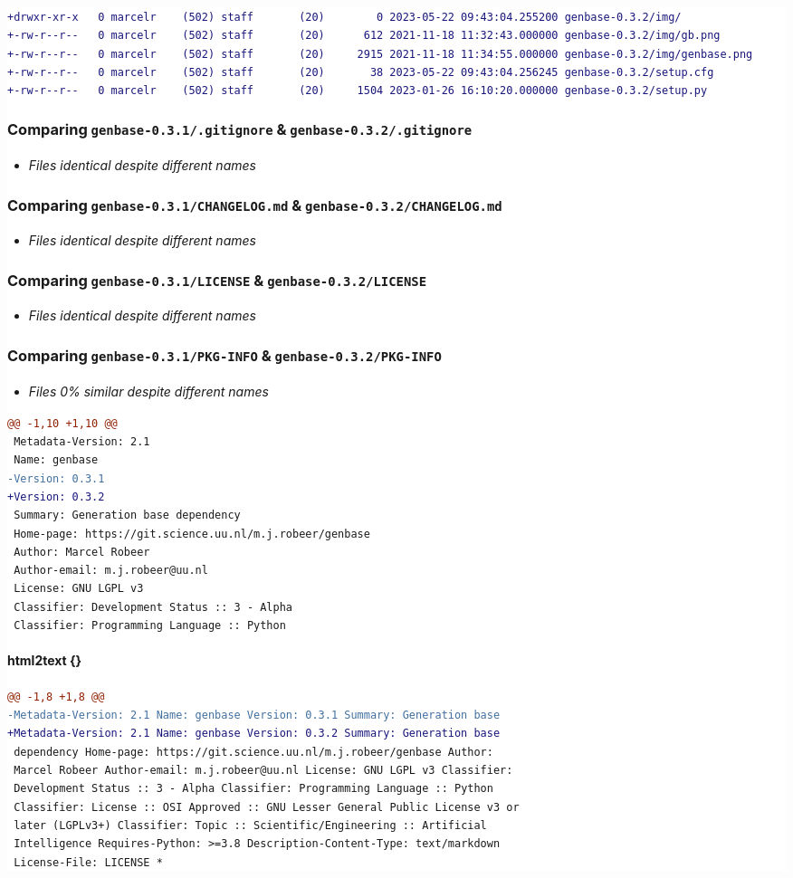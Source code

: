 ```diff
+drwxr-xr-x   0 marcelr    (502) staff       (20)        0 2023-05-22 09:43:04.255200 genbase-0.3.2/img/
+-rw-r--r--   0 marcelr    (502) staff       (20)      612 2021-11-18 11:32:43.000000 genbase-0.3.2/img/gb.png
+-rw-r--r--   0 marcelr    (502) staff       (20)     2915 2021-11-18 11:34:55.000000 genbase-0.3.2/img/genbase.png
+-rw-r--r--   0 marcelr    (502) staff       (20)       38 2023-05-22 09:43:04.256245 genbase-0.3.2/setup.cfg
+-rw-r--r--   0 marcelr    (502) staff       (20)     1504 2023-01-26 16:10:20.000000 genbase-0.3.2/setup.py
```

### Comparing `genbase-0.3.1/.gitignore` & `genbase-0.3.2/.gitignore`

 * *Files identical despite different names*

### Comparing `genbase-0.3.1/CHANGELOG.md` & `genbase-0.3.2/CHANGELOG.md`

 * *Files identical despite different names*

### Comparing `genbase-0.3.1/LICENSE` & `genbase-0.3.2/LICENSE`

 * *Files identical despite different names*

### Comparing `genbase-0.3.1/PKG-INFO` & `genbase-0.3.2/PKG-INFO`

 * *Files 0% similar despite different names*

```diff
@@ -1,10 +1,10 @@
 Metadata-Version: 2.1
 Name: genbase
-Version: 0.3.1
+Version: 0.3.2
 Summary: Generation base dependency
 Home-page: https://git.science.uu.nl/m.j.robeer/genbase
 Author: Marcel Robeer
 Author-email: m.j.robeer@uu.nl
 License: GNU LGPL v3
 Classifier: Development Status :: 3 - Alpha
 Classifier: Programming Language :: Python
```

#### html2text {}

```diff
@@ -1,8 +1,8 @@
-Metadata-Version: 2.1 Name: genbase Version: 0.3.1 Summary: Generation base
+Metadata-Version: 2.1 Name: genbase Version: 0.3.2 Summary: Generation base
 dependency Home-page: https://git.science.uu.nl/m.j.robeer/genbase Author:
 Marcel Robeer Author-email: m.j.robeer@uu.nl License: GNU LGPL v3 Classifier:
 Development Status :: 3 - Alpha Classifier: Programming Language :: Python
 Classifier: License :: OSI Approved :: GNU Lesser General Public License v3 or
 later (LGPLv3+) Classifier: Topic :: Scientific/Engineering :: Artificial
 Intelligence Requires-Python: >=3.8 Description-Content-Type: text/markdown
 License-File: LICENSE *
```
